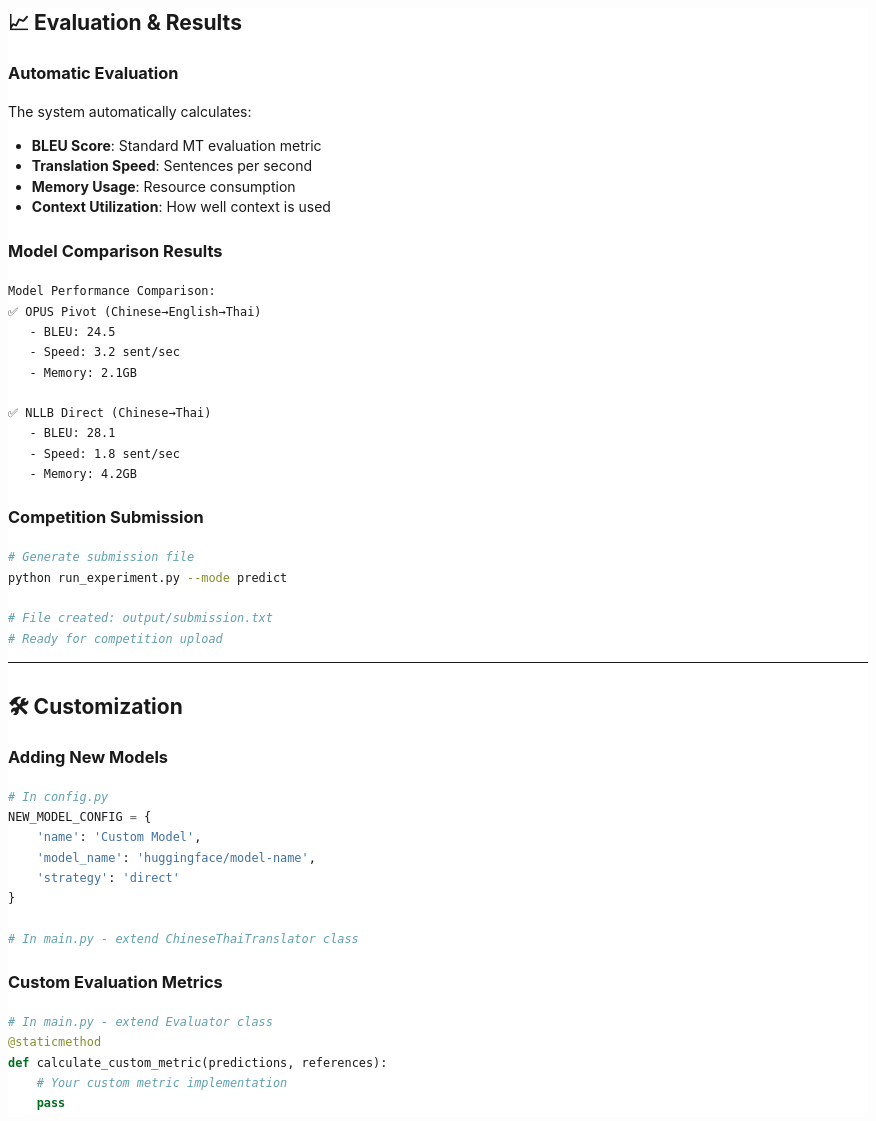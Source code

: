
## 📈 Evaluation & Results

### Automatic Evaluation
The system automatically calculates:
- **BLEU Score**: Standard MT evaluation metric
- **Translation Speed**: Sentences per second
- **Memory Usage**: Resource consumption
- **Context Utilization**: How well context is used

### Model Comparison Results
```
Model Performance Comparison:
✅ OPUS Pivot (Chinese→English→Thai)
   - BLEU: 24.5
   - Speed: 3.2 sent/sec
   - Memory: 2.1GB

✅ NLLB Direct (Chinese→Thai)
   - BLEU: 28.1
   - Speed: 1.8 sent/sec
   - Memory: 4.2GB
```

### Competition Submission
```bash
# Generate submission file
python run_experiment.py --mode predict

# File created: output/submission.txt
# Ready for competition upload
```

---

## 🛠️ Customization

### Adding New Models
```python
# In config.py
NEW_MODEL_CONFIG = {
    'name': 'Custom Model',
    'model_name': 'huggingface/model-name',
    'strategy': 'direct'
}

# In main.py - extend ChineseThaiTranslator class
```

### Custom Evaluation Metrics
```python
# In main.py - extend Evaluator class
@staticmethod
def calculate_custom_metric(predictions, references):
    # Your custom metric implementation
    pass
```
